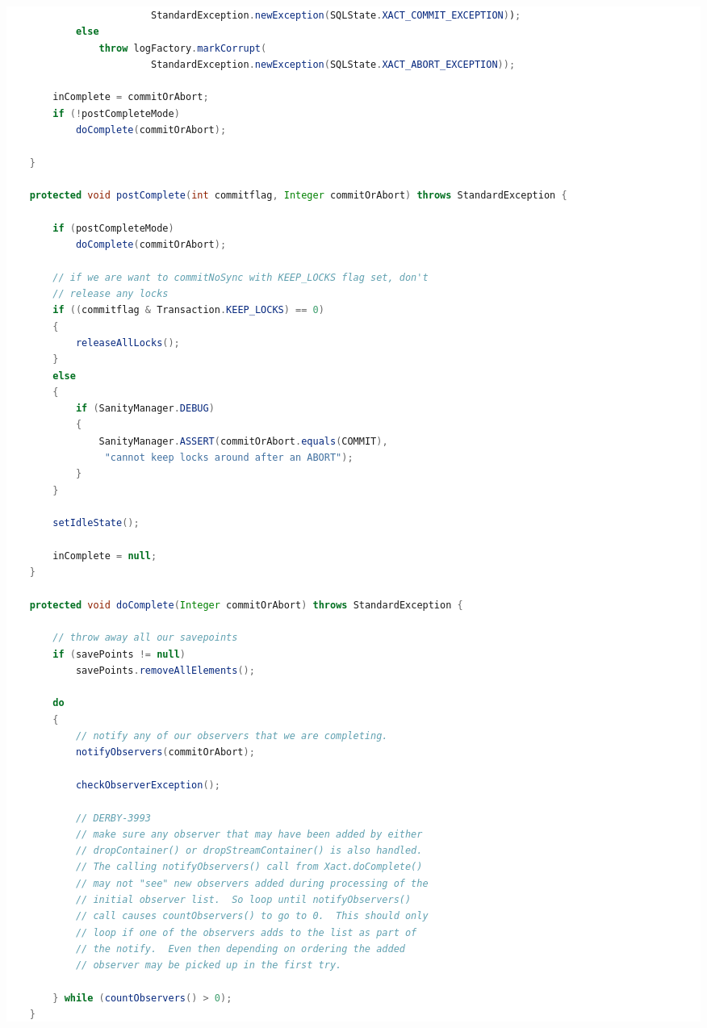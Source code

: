 ```java
						 StandardException.newException(SQLState.XACT_COMMIT_EXCEPTION));
			else
				throw logFactory.markCorrupt(
						 StandardException.newException(SQLState.XACT_ABORT_EXCEPTION));
		
		inComplete = commitOrAbort;
		if (!postCompleteMode)
			doComplete(commitOrAbort);

	}

	protected void postComplete(int commitflag, Integer commitOrAbort) throws StandardException {

		if (postCompleteMode)
			doComplete(commitOrAbort);

		// if we are want to commitNoSync with KEEP_LOCKS flag set, don't
		// release any locks
		if ((commitflag & Transaction.KEEP_LOCKS) == 0)
        {
			releaseAllLocks();
        }
		else 
		{
			if (SanityManager.DEBUG)
			{
				SanityManager.ASSERT(commitOrAbort.equals(COMMIT),
				 "cannot keep locks around after an ABORT");
			}
		}

		setIdleState();

		inComplete = null;
	}

	protected void doComplete(Integer commitOrAbort) throws StandardException {

		// throw away all our savepoints
		if (savePoints != null)
			savePoints.removeAllElements();

        do
        {
            // notify any of our observers that we are completing.
            notifyObservers(commitOrAbort);

            checkObserverException();

            // DERBY-3993
            // make sure any observer that may have been added by either
            // dropContainer() or dropStreamContainer() is also handled.
            // The calling notifyObservers() call from Xact.doComplete()
            // may not "see" new observers added during processing of the
            // initial observer list.  So loop until notifyObservers()
            // call causes countObservers() to go to 0.  This should only
            // loop if one of the observers adds to the list as part of
            // the notify.  Even then depending on ordering the added
            // observer may be picked up in the first try.

        } while (countObservers() > 0);
	}

```